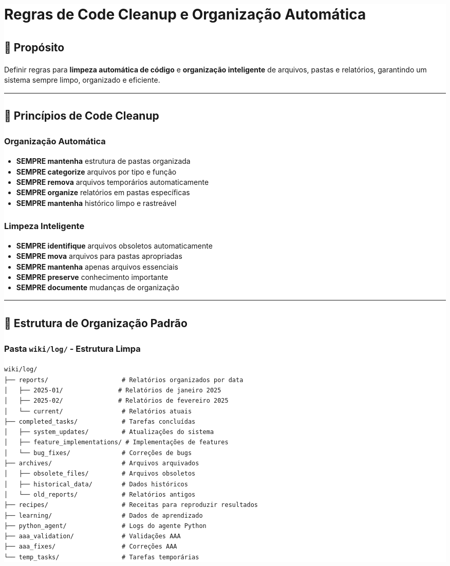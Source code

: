 # Regras de Code Cleanup e Organização Automática

## 🎯 Propósito

Definir regras para **limpeza automática de código** e **organização inteligente** de arquivos, pastas e relatórios, garantindo um sistema sempre limpo, organizado e eficiente.

---

## 🧹 Princípios de Code Cleanup

### **Organização Automática**
- **SEMPRE mantenha** estrutura de pastas organizada
- **SEMPRE categorize** arquivos por tipo e função
- **SEMPRE remova** arquivos temporários automaticamente
- **SEMPRE organize** relatórios em pastas específicas
- **SEMPRE mantenha** histórico limpo e rastreável

### **Limpeza Inteligente**
- **SEMPRE identifique** arquivos obsoletos automaticamente
- **SEMPRE mova** arquivos para pastas apropriadas
- **SEMPRE mantenha** apenas arquivos essenciais
- **SEMPRE preserve** conhecimento importante
- **SEMPRE documente** mudanças de organização

---

## 📁 Estrutura de Organização Padrão

### **Pasta `wiki/log/` - Estrutura Limpa**
```
wiki/log/
├── reports/                    # Relatórios organizados por data
│   ├── 2025-01/               # Relatórios de janeiro 2025
│   ├── 2025-02/               # Relatórios de fevereiro 2025
│   └── current/                # Relatórios atuais
├── completed_tasks/            # Tarefas concluídas
│   ├── system_updates/         # Atualizações do sistema
│   ├── feature_implementations/ # Implementações de features
│   └── bug_fixes/              # Correções de bugs
├── archives/                   # Arquivos arquivados
│   ├── obsolete_files/         # Arquivos obsoletos
│   ├── historical_data/        # Dados históricos
│   └── old_reports/            # Relatórios antigos
├── recipes/                    # Receitas para reproduzir resultados
├── learning/                   # Dados de aprendizado
├── python_agent/               # Logs do agente Python
├── aaa_validation/             # Validações AAA
├── aaa_fixes/                  # Correções AAA
└── temp_tasks/                 # Tarefas temporárias
```
